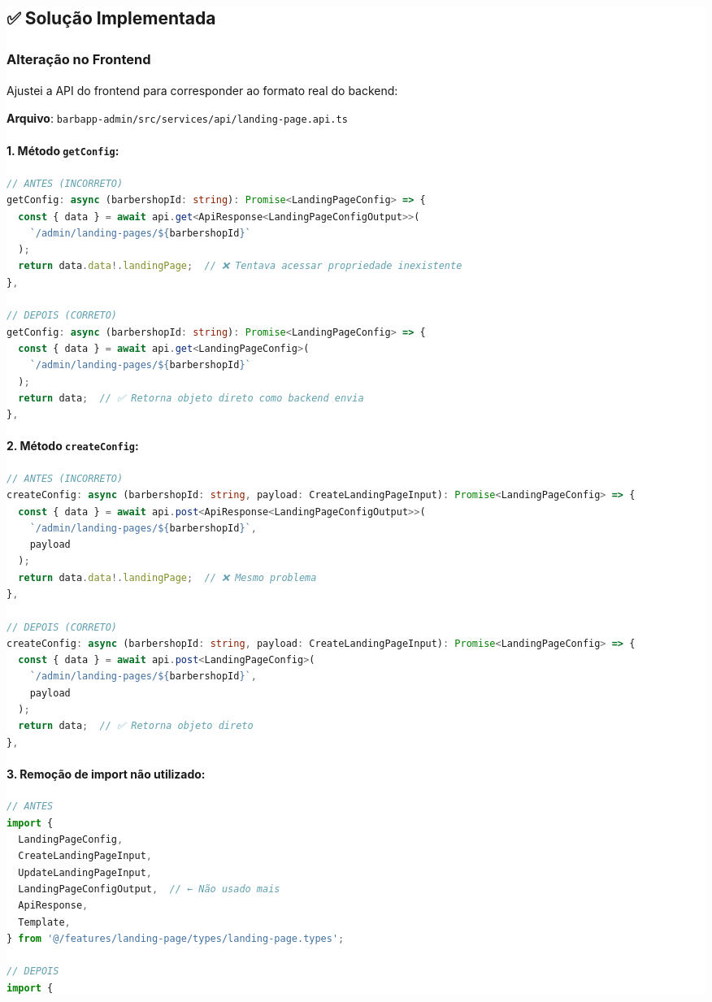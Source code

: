 
## ✅ Solução Implementada

### Alteração no Frontend

Ajustei a API do frontend para corresponder ao formato real do backend:

**Arquivo**: `barbapp-admin/src/services/api/landing-page.api.ts`

#### 1. Método `getConfig`:
```typescript
// ANTES (INCORRETO)
getConfig: async (barbershopId: string): Promise<LandingPageConfig> => {
  const { data } = await api.get<ApiResponse<LandingPageConfigOutput>>(
    `/admin/landing-pages/${barbershopId}`
  );
  return data.data!.landingPage;  // ❌ Tentava acessar propriedade inexistente
},

// DEPOIS (CORRETO)
getConfig: async (barbershopId: string): Promise<LandingPageConfig> => {
  const { data } = await api.get<LandingPageConfig>(
    `/admin/landing-pages/${barbershopId}`
  );
  return data;  // ✅ Retorna objeto direto como backend envia
},
```

#### 2. Método `createConfig`:
```typescript
// ANTES (INCORRETO)
createConfig: async (barbershopId: string, payload: CreateLandingPageInput): Promise<LandingPageConfig> => {
  const { data } = await api.post<ApiResponse<LandingPageConfigOutput>>(
    `/admin/landing-pages/${barbershopId}`,
    payload
  );
  return data.data!.landingPage;  // ❌ Mesmo problema
},

// DEPOIS (CORRETO)
createConfig: async (barbershopId: string, payload: CreateLandingPageInput): Promise<LandingPageConfig> => {
  const { data } = await api.post<LandingPageConfig>(
    `/admin/landing-pages/${barbershopId}`,
    payload
  );
  return data;  // ✅ Retorna objeto direto
},
```

#### 3. Remoção de import não utilizado:
```typescript
// ANTES
import {
  LandingPageConfig,
  CreateLandingPageInput,
  UpdateLandingPageInput,
  LandingPageConfigOutput,  // ← Não usado mais
  ApiResponse,
  Template,
} from '@/features/landing-page/types/landing-page.types';

// DEPOIS
import {
```